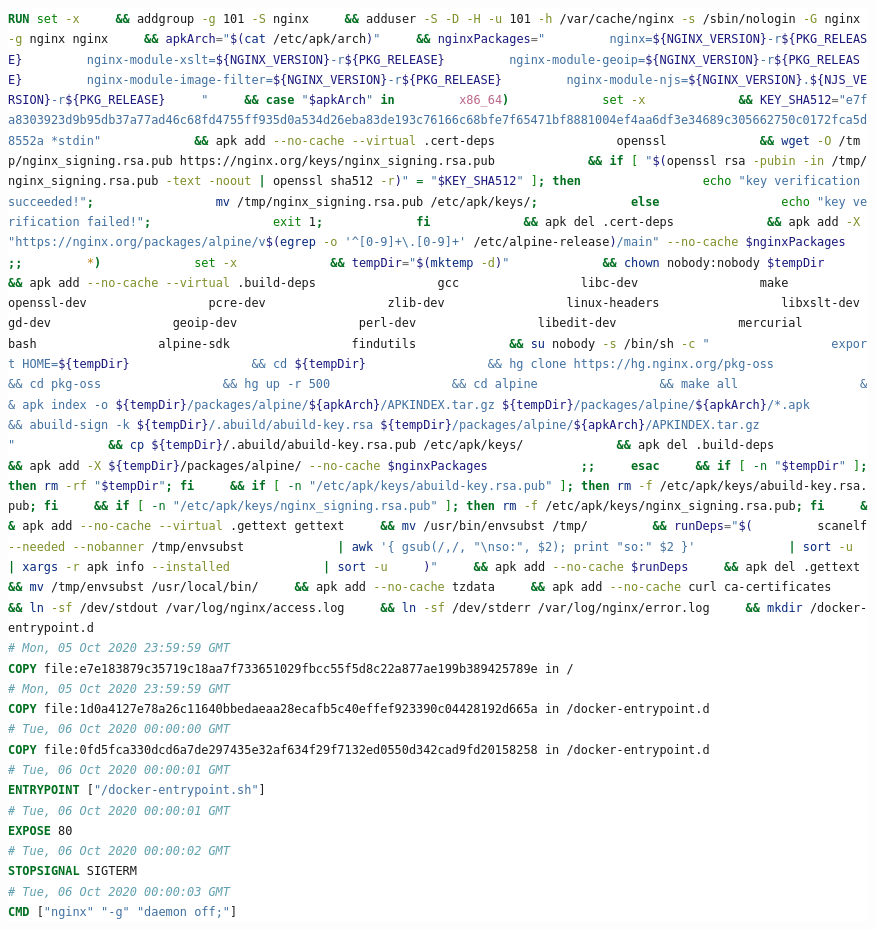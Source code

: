 ```dockerfile
RUN set -x     && addgroup -g 101 -S nginx     && adduser -S -D -H -u 101 -h /var/cache/nginx -s /sbin/nologin -G nginx -g nginx nginx     && apkArch="$(cat /etc/apk/arch)"     && nginxPackages="         nginx=${NGINX_VERSION}-r${PKG_RELEASE}         nginx-module-xslt=${NGINX_VERSION}-r${PKG_RELEASE}         nginx-module-geoip=${NGINX_VERSION}-r${PKG_RELEASE}         nginx-module-image-filter=${NGINX_VERSION}-r${PKG_RELEASE}         nginx-module-njs=${NGINX_VERSION}.${NJS_VERSION}-r${PKG_RELEASE}     "     && case "$apkArch" in         x86_64)             set -x             && KEY_SHA512="e7fa8303923d9b95db37a77ad46c68fd4755ff935d0a534d26eba83de193c76166c68bfe7f65471bf8881004ef4aa6df3e34689c305662750c0172fca5d8552a *stdin"             && apk add --no-cache --virtual .cert-deps                 openssl             && wget -O /tmp/nginx_signing.rsa.pub https://nginx.org/keys/nginx_signing.rsa.pub             && if [ "$(openssl rsa -pubin -in /tmp/nginx_signing.rsa.pub -text -noout | openssl sha512 -r)" = "$KEY_SHA512" ]; then                 echo "key verification succeeded!";                 mv /tmp/nginx_signing.rsa.pub /etc/apk/keys/;             else                 echo "key verification failed!";                 exit 1;             fi             && apk del .cert-deps             && apk add -X "https://nginx.org/packages/alpine/v$(egrep -o '^[0-9]+\.[0-9]+' /etc/alpine-release)/main" --no-cache $nginxPackages             ;;         *)             set -x             && tempDir="$(mktemp -d)"             && chown nobody:nobody $tempDir             && apk add --no-cache --virtual .build-deps                 gcc                 libc-dev                 make                 openssl-dev                 pcre-dev                 zlib-dev                 linux-headers                 libxslt-dev                 gd-dev                 geoip-dev                 perl-dev                 libedit-dev                 mercurial                 bash                 alpine-sdk                 findutils             && su nobody -s /bin/sh -c "                 export HOME=${tempDir}                 && cd ${tempDir}                 && hg clone https://hg.nginx.org/pkg-oss                 && cd pkg-oss                 && hg up -r 500                 && cd alpine                 && make all                 && apk index -o ${tempDir}/packages/alpine/${apkArch}/APKINDEX.tar.gz ${tempDir}/packages/alpine/${apkArch}/*.apk                 && abuild-sign -k ${tempDir}/.abuild/abuild-key.rsa ${tempDir}/packages/alpine/${apkArch}/APKINDEX.tar.gz                 "             && cp ${tempDir}/.abuild/abuild-key.rsa.pub /etc/apk/keys/             && apk del .build-deps             && apk add -X ${tempDir}/packages/alpine/ --no-cache $nginxPackages             ;;     esac     && if [ -n "$tempDir" ]; then rm -rf "$tempDir"; fi     && if [ -n "/etc/apk/keys/abuild-key.rsa.pub" ]; then rm -f /etc/apk/keys/abuild-key.rsa.pub; fi     && if [ -n "/etc/apk/keys/nginx_signing.rsa.pub" ]; then rm -f /etc/apk/keys/nginx_signing.rsa.pub; fi     && apk add --no-cache --virtual .gettext gettext     && mv /usr/bin/envsubst /tmp/         && runDeps="$(         scanelf --needed --nobanner /tmp/envsubst             | awk '{ gsub(/,/, "\nso:", $2); print "so:" $2 }'             | sort -u             | xargs -r apk info --installed             | sort -u     )"     && apk add --no-cache $runDeps     && apk del .gettext     && mv /tmp/envsubst /usr/local/bin/     && apk add --no-cache tzdata     && apk add --no-cache curl ca-certificates     && ln -sf /dev/stdout /var/log/nginx/access.log     && ln -sf /dev/stderr /var/log/nginx/error.log     && mkdir /docker-entrypoint.d
# Mon, 05 Oct 2020 23:59:59 GMT
COPY file:e7e183879c35719c18aa7f733651029fbcc55f5d8c22a877ae199b389425789e in / 
# Mon, 05 Oct 2020 23:59:59 GMT
COPY file:1d0a4127e78a26c11640bbedaeaa28ecafb5c40effef923390c04428192d665a in /docker-entrypoint.d 
# Tue, 06 Oct 2020 00:00:00 GMT
COPY file:0fd5fca330dcd6a7de297435e32af634f29f7132ed0550d342cad9fd20158258 in /docker-entrypoint.d 
# Tue, 06 Oct 2020 00:00:01 GMT
ENTRYPOINT ["/docker-entrypoint.sh"]
# Tue, 06 Oct 2020 00:00:01 GMT
EXPOSE 80
# Tue, 06 Oct 2020 00:00:02 GMT
STOPSIGNAL SIGTERM
# Tue, 06 Oct 2020 00:00:03 GMT
CMD ["nginx" "-g" "daemon off;"]
```
